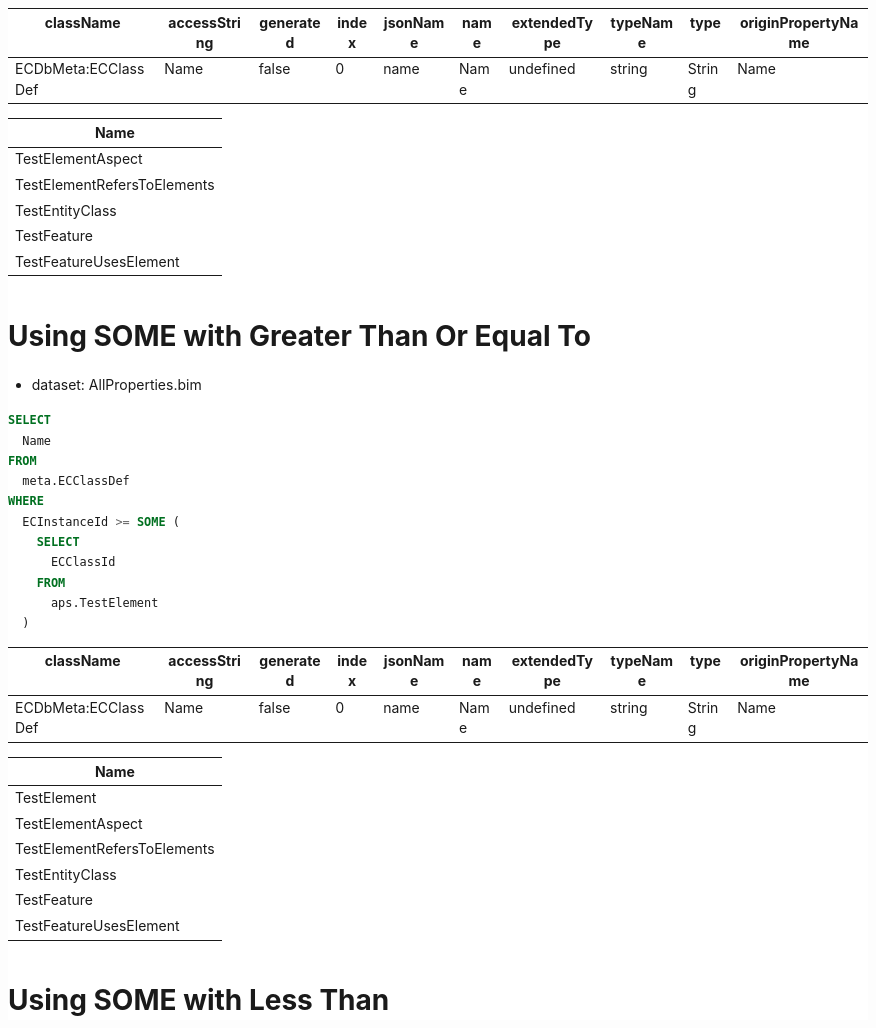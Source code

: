 | className           | accessString | generated | index | jsonName | name         | extendedType | typeName | type   | originPropertyName |
| ------------------- | ------------ | --------- | ----- | -------- | ------------ | ------------ | -------- | ------ | ------------------ |
| ECDbMeta:ECClassDef | Name         | false     | 0     | name     | Name         | undefined    | string   | String | Name               |

| Name                        |
| --------------------------- |
| TestElementAspect           |
| TestElementRefersToElements |
| TestEntityClass             |
| TestFeature                 |
| TestFeatureUsesElement      |

# Using SOME with Greater Than Or Equal To

- dataset: AllProperties.bim

```sql
SELECT
  Name
FROM
  meta.ECClassDef
WHERE
  ECInstanceId >= SOME (
    SELECT
      ECClassId
    FROM
      aps.TestElement
  )
```

| className           | accessString | generated | index | jsonName | name         | extendedType | typeName | type   | originPropertyName |
| ------------------- | ------------ | --------- | ----- | -------- | ------------ | ------------ | -------- | ------ | ------------------ |
| ECDbMeta:ECClassDef | Name         | false     | 0     | name     | Name         | undefined    | string   | String | Name               |

| Name                        |
| --------------------------- |
| TestElement                 |
| TestElementAspect           |
| TestElementRefersToElements |
| TestEntityClass             |
| TestFeature                 |
| TestFeatureUsesElement      |

# Using SOME with Less Than
